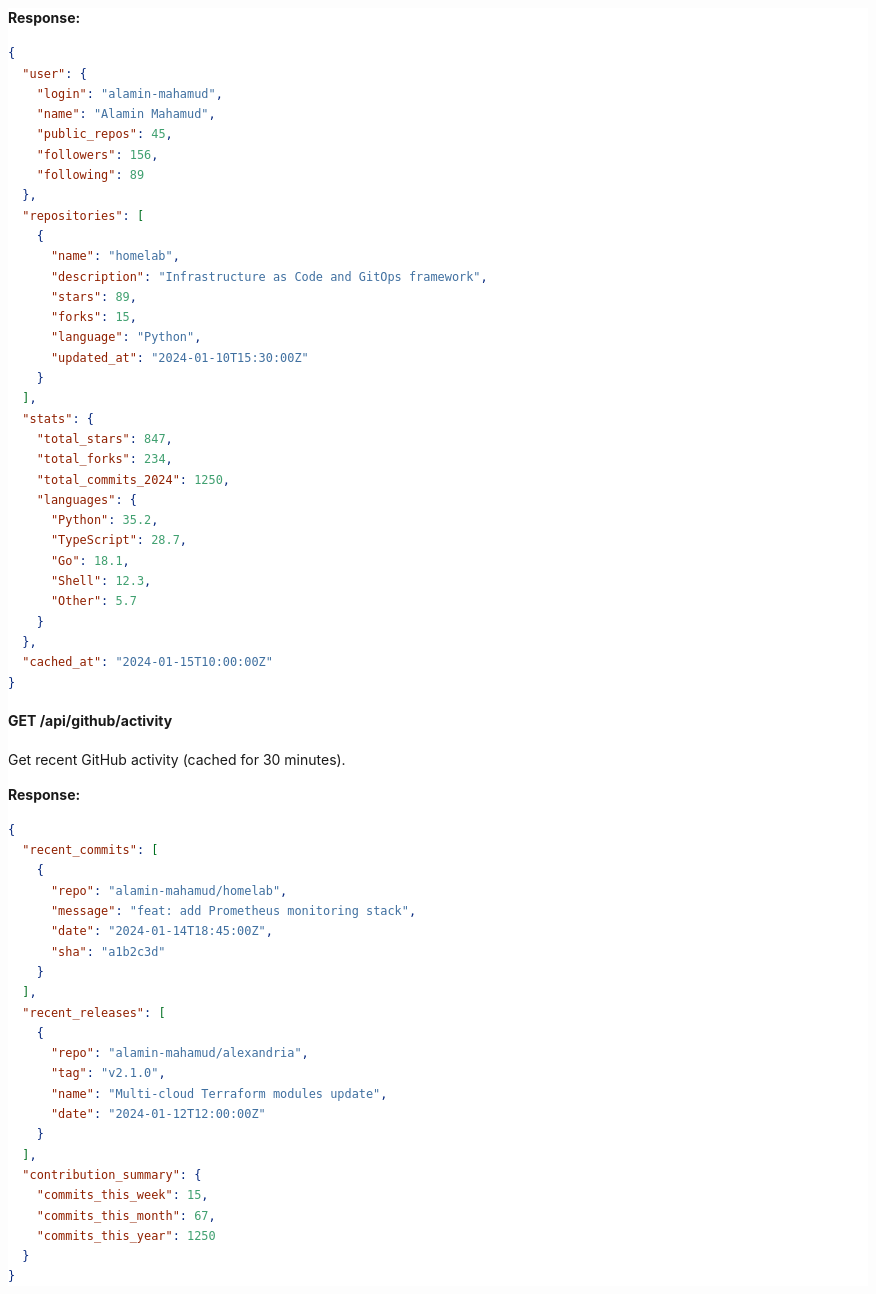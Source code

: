 **Response:**
```json
{
  "user": {
    "login": "alamin-mahamud",
    "name": "Alamin Mahamud",
    "public_repos": 45,
    "followers": 156,
    "following": 89
  },
  "repositories": [
    {
      "name": "homelab",
      "description": "Infrastructure as Code and GitOps framework",
      "stars": 89,
      "forks": 15,
      "language": "Python",
      "updated_at": "2024-01-10T15:30:00Z"
    }
  ],
  "stats": {
    "total_stars": 847,
    "total_forks": 234,
    "total_commits_2024": 1250,
    "languages": {
      "Python": 35.2,
      "TypeScript": 28.7,
      "Go": 18.1,
      "Shell": 12.3,
      "Other": 5.7
    }
  },
  "cached_at": "2024-01-15T10:00:00Z"
}
```

#### GET /api/github/activity
Get recent GitHub activity (cached for 30 minutes).

**Response:**
```json
{
  "recent_commits": [
    {
      "repo": "alamin-mahamud/homelab",
      "message": "feat: add Prometheus monitoring stack",
      "date": "2024-01-14T18:45:00Z",
      "sha": "a1b2c3d"
    }
  ],
  "recent_releases": [
    {
      "repo": "alamin-mahamud/alexandria",
      "tag": "v2.1.0",
      "name": "Multi-cloud Terraform modules update",
      "date": "2024-01-12T12:00:00Z"
    }
  ],
  "contribution_summary": {
    "commits_this_week": 15,
    "commits_this_month": 67,
    "commits_this_year": 1250
  }
}
```